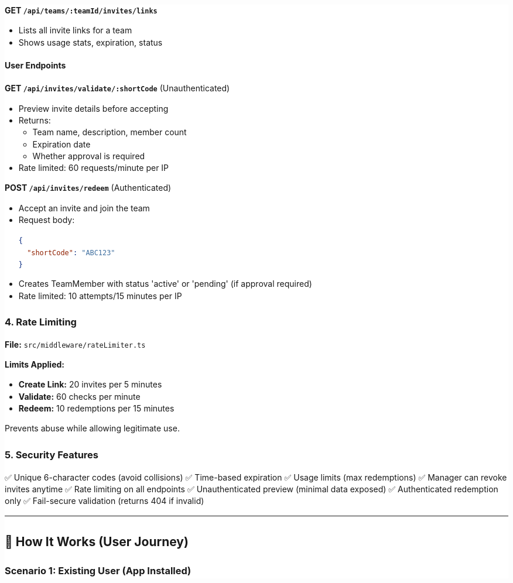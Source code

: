 **GET `/api/teams/:teamId/invites/links`**
- Lists all invite links for a team
- Shows usage stats, expiration, status

#### User Endpoints

**GET `/api/invites/validate/:shortCode`** (Unauthenticated)
- Preview invite details before accepting
- Returns:
  - Team name, description, member count
  - Expiration date
  - Whether approval is required
- Rate limited: 60 requests/minute per IP

**POST `/api/invites/redeem`** (Authenticated)
- Accept an invite and join the team
- Request body:
  ```json
  {
    "shortCode": "ABC123"
  }
  ```
- Creates TeamMember with status 'active' or 'pending' (if approval required)
- Rate limited: 10 attempts/15 minutes per IP

### 4. Rate Limiting

**File:** `src/middleware/rateLimiter.ts`

**Limits Applied:**
- **Create Link:** 20 invites per 5 minutes
- **Validate:** 60 checks per minute
- **Redeem:** 10 redemptions per 15 minutes

Prevents abuse while allowing legitimate use.

### 5. Security Features

✅ Unique 6-character codes (avoid collisions)
✅ Time-based expiration
✅ Usage limits (max redemptions)
✅ Manager can revoke invites anytime
✅ Rate limiting on all endpoints
✅ Unauthenticated preview (minimal data exposed)
✅ Authenticated redemption only
✅ Fail-secure validation (returns 404 if invalid)

---

## 📱 How It Works (User Journey)

### Scenario 1: Existing User (App Installed)
